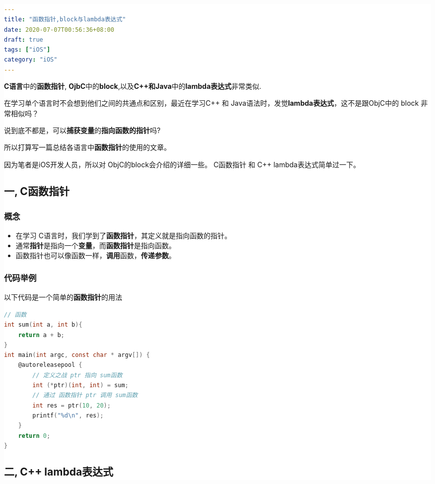 ```yaml
---
title: "函数指针,block与lambda表达式"
date: 2020-07-07T00:56:36+08:00
draft: true
tags: ["iOS"]
category: "iOS"
---
```


**C语言**中的**函数指针**, **OjbC**中的**block**,以及**C++**和**Java**中的**lambda表达式**非常类似.

在学习单个语言时不会想到他们之间的共通点和区别，最近在学习C++ 和 Java语法时，发觉**lambda表达式**，这不是跟ObjC中的 block 非常相似吗？

说到底不都是，可以**捕获变量**的**指向函数的指针**吗?

所以打算写一篇总结各语言中**函数指针**的使用的文章。

因为笔者是iOS开发人员，所以对 ObjC的block会介绍的详细一些。 C函数指针 和 C++ lambda表达式简单过一下。

## 一, C函数指针

### 概念

- 在学习 C语言时，我们学到了**函数指针**，其定义就是指向函数的指针。
- 通常**指针**是指向一个**变量**，而**函数指针**是指向函数。
- 函数指针也可以像函数一样，**调用**函数，**传递参数**。



### 代码举例 

以下代码是一个简单的**函数指针**的用法

```c
// 函数
int sum(int a, int b){
    return a + b;
}
int main(int argc, const char * argv[]) {
    @autoreleasepool {       
        // 定义之战 ptr 指向 sum函数
        int (*ptr)(int, int) = sum;
        // 通过 函数指针 ptr 调用 sum函数
        int res = ptr(10, 20);
        printf("%d\n", res);
    }
    return 0;
}
```



## 二, C++ lambda表达式
